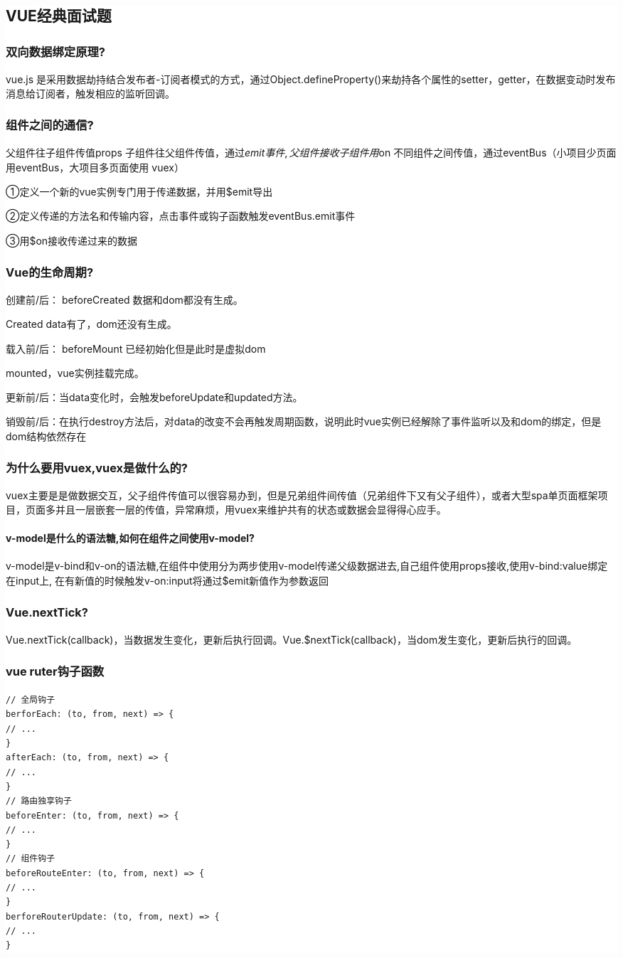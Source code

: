 ## VUE经典面试题

### 双向数据绑定原理?

vue.js 是采用数据劫持结合发布者-订阅者模式的方式，通过Object.defineProperty()来劫持各个属性的setter，getter，在数据变动时发布消息给订阅者，触发相应的监听回调。

### 组件之间的通信?

父组件往子组件传值props
子组件往父组件传值，通过$emit事件,父组件接收子组件用$on
不同组件之间传值，通过eventBus（小项目少页面用eventBus，大项目多页面使用 vuex）

①定义一个新的vue实例专门用于传递数据，并用$emit导出

②定义传递的方法名和传输内容，点击事件或钩子函数触发eventBus.emit事件

③用$on接收传递过来的数据

### Vue的生命周期?

创建前/后： 
beforeCreated 数据和dom都没有生成。

Created data有了，dom还没有生成。

载入前/后：
beforeMount 已经初始化但是此时是虚拟dom

mounted，vue实例挂载完成。

更新前/后：当data变化时，会触发beforeUpdate和updated方法。

销毁前/后：在执行destroy方法后，对data的改变不会再触发周期函数，说明此时vue实例已经解除了事件监听以及和dom的绑定，但是dom结构依然存在

### 为什么要用vuex,vuex是做什么的?

vuex主要是是做数据交互，父子组件传值可以很容易办到，但是兄弟组件间传值（兄弟组件下又有父子组件），或者大型spa单页面框架项目，页面多并且一层嵌套一层的传值，异常麻烦，用vuex来维护共有的状态或数据会显得得心应手。
#### v-model是什么的语法糖,如何在组件之间使用v-model?
v-model是v-bind和v-on的语法糖,在组件中使用分为两步使用v-model传递父级数据进去,自己组件使用props接收,使用v-bind:value绑定在input上, 在有新值的时候触发v-on:input将通过$emit新值作为参数返回

###  Vue.nextTick?
Vue.nextTick(callback)，当数据发生变化，更新后执行回调。Vue.$nextTick(callback)，当dom发生变化，更新后执行的回调。
### vue ruter钩子函数

```
// 全局钩子
berforEach: (to, from, next) => {
// ...
}
afterEach: (to, from, next) => {
// ...
}
// 路由独享钩子
beforeEnter: (to, from, next) => {
// ...
}
// 组件钩子
beforeRouteEnter: (to, from, next) => {
// ...
}
berforeRouterUpdate: (to, from, next) => {
// ...
}
```